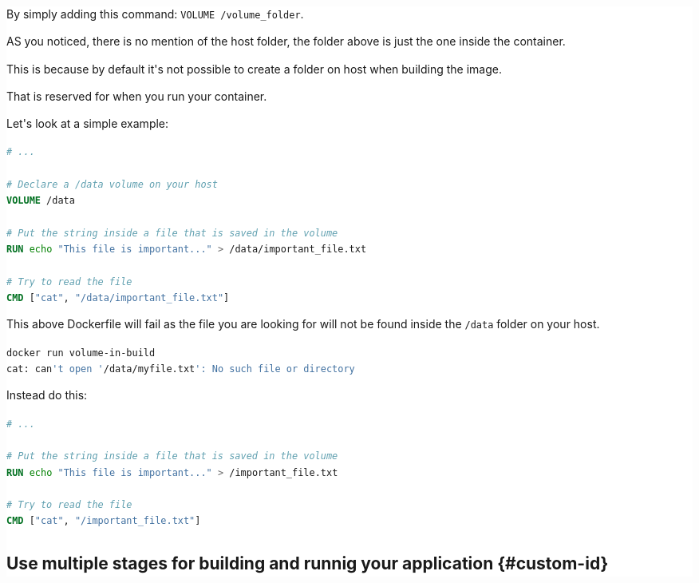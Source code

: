 By simply adding this command: `VOLUME /volume_folder`.

AS you noticed, there is no mention of the host folder, the folder above is just the one inside the container.

This is because by default it's not possible to create a folder on host when building the image.

That is reserved for when you run your container.

Let's look at a simple example:

```Dockerfile
# ...

# Declare a /data volume on your host
VOLUME /data

# Put the string inside a file that is saved in the volume
RUN echo "This file is important..." > /data/important_file.txt

# Try to read the file
CMD ["cat", "/data/important_file.txt"]
```

This above Dockerfile will fail as the file you are looking for will not be found inside the `/data` folder on your host.

```bash
docker run volume-in-build
cat: can't open '/data/myfile.txt': No such file or directory
```

Instead do this:

```Dockerfile
# ...

# Put the string inside a file that is saved in the volume
RUN echo "This file is important..." > /important_file.txt

# Try to read the file
CMD ["cat", "/important_file.txt"]
```

## Use multiple stages for building and runnig your application {#custom-id}
